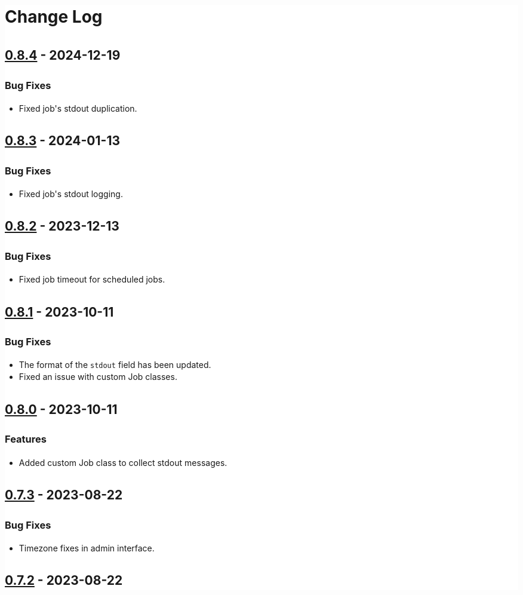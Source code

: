 # Change Log

## [0.8.4](https://github.com/dldevinc/paper-rq/tree/v0.8.4) - 2024-12-19

### Bug Fixes

-   Fixed job's stdout duplication.

## [0.8.3](https://github.com/dldevinc/paper-rq/tree/v0.8.3) - 2024-01-13

### Bug Fixes

-   Fixed job's stdout logging.

## [0.8.2](https://github.com/dldevinc/paper-rq/tree/v0.8.2) - 2023-12-13

### Bug Fixes

-   Fixed job timeout for scheduled jobs.

## [0.8.1](https://github.com/dldevinc/paper-rq/tree/v0.8.1) - 2023-10-11

### Bug Fixes

-   The format of the `stdout` field has been updated.
-   Fixed an issue with custom Job classes.

## [0.8.0](https://github.com/dldevinc/paper-rq/tree/v0.8.0) - 2023-10-11

### Features

-   Added custom Job class to collect stdout messages.

## [0.7.3](https://github.com/dldevinc/paper-rq/tree/v0.7.3) - 2023-08-22

### Bug Fixes

-   Timezone fixes in admin interface.

## [0.7.2](https://github.com/dldevinc/paper-rq/tree/v0.7.2) - 2023-08-22
